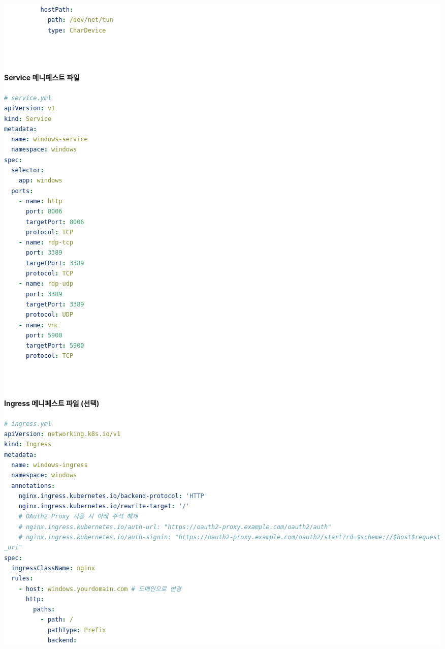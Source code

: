 ```yaml
          hostPath:
            path: /dev/net/tun
            type: CharDevice
```

<br><br>

#### Service 메니페스트 파일

```yaml
# service.yml
apiVersion: v1
kind: Service
metadata:
  name: windows-service
  namespace: windows
spec:
  selector:
    app: windows
  ports:
    - name: http
      port: 8006
      targetPort: 8006
      protocol: TCP
    - name: rdp-tcp
      port: 3389
      targetPort: 3389
      protocol: TCP
    - name: rdp-udp
      port: 3389
      targetPort: 3389
      protocol: UDP
    - name: vnc
      port: 5900
      targetPort: 5900
      protocol: TCP
```

<br><br>

#### Ingress 메니페스트 파일 (선택)

```yaml
# ingress.yml
apiVersion: networking.k8s.io/v1
kind: Ingress
metadata:
  name: windows-ingress
  namespace: windows
  annotations:
    nginx.ingress.kubernetes.io/backend-protocol: 'HTTP'
    nginx.ingress.kubernetes.io/rewrite-target: '/'
    # OAuth2 Proxy 사용 시 아래 주석 해제
    # nginx.ingress.kubernetes.io/auth-url: "https://oauth2-proxy.example.com/oauth2/auth"
    # nginx.ingress.kubernetes.io/auth-signin: "https://oauth2-proxy.example.com/oauth2/start?rd=$scheme://$host$request_uri"
spec:
  ingressClassName: nginx
  rules:
    - host: windows.yourdomain.com # 도메인으로 변경
      http:
        paths:
          - path: /
            pathType: Prefix
            backend:
```
